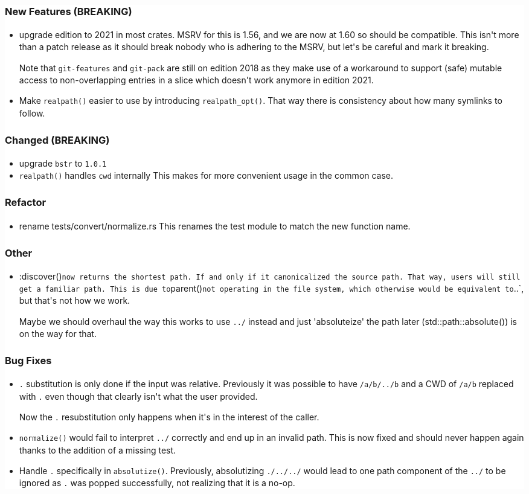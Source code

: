 ### New Features (BREAKING)

 - <csr-id-3d8fa8fef9800b1576beab8a5bc39b821157a5ed/> upgrade edition to 2021 in most crates.
   MSRV for this is 1.56, and we are now at 1.60 so should be compatible.
   This isn't more than a patch release as it should break nobody
   who is adhering to the MSRV, but let's be careful and mark it
   breaking.
   
   Note that `git-features` and `git-pack` are still on edition 2018
   as they make use of a workaround to support (safe) mutable access
   to non-overlapping entries in a slice which doesn't work anymore
   in edition 2021.
 - <csr-id-266d4379e9132fd7dd21e6c8fccb36e125069d6e/> Make `realpath()` easier to use by introducing `realpath_opt()`.
   That way there is consistency about how many symlinks to follow.

### Changed (BREAKING)

 - <csr-id-99905bacace8aed42b16d43f0f04cae996cb971c/> upgrade `bstr` to `1.0.1`
 - <csr-id-dfa1e05d3c983f1e8b1cb3b80d03608341187883/> `realpath()` handles `cwd` internally
   This makes for more convenient usage in the common case.

### Refactor

 - <csr-id-8ab47bbdac44c0fa738215d3cc457eb3b6f30504/> rename tests/convert/normalize.rs
   This renames the test module to match the new function name.

### Other

 - <csr-id-e4f4c4b2c75a63a40a174e3a006ea64ef8d78809/> :discover()` now returns the shortest path.
   If and only if it canonicalized the source path. That way, users will
   still get a familiar path. This is due to `parent()` not operating
   in the file system, which otherwise would be equivalent to `..`,
   but that's not how we work.
   
   Maybe we should overhaul the way this works to use `../` instead
   and just 'absoluteize' the path later (std::path::absolute()) is
   on the way for that.

### Bug Fixes

 - <csr-id-745d92636f8a3436ded0c9da21beb92182341998/> `.` substitution is only done if the input was relative.
   Previously it was possible to have `/a/b/../b` and a CWD of `/a/b`
   replaced with `.` even though that clearly isn't what the user provided.
   
   Now the `.` resubstitution only happens when it's in the interest
   of the caller.
 - <csr-id-92d5d133e17c6b79400ec57b55ccd5337f3796b7/> `normalize()` would fail to interpret `../` correctly and end up in an invalid path.
   This is now fixed and should never happen again thanks to the addition
   of a missing test.
 - <csr-id-9171adb796b38b08cae9bdd375b16a59a8166a1c/> Handle `.` specifically in `absolutize()`.
   Previously, absolutizing `./../../` would lead to one path component
   of the `../` to be ignored as `.` was popped successfully, not realizing
   that it is a no-op.
   